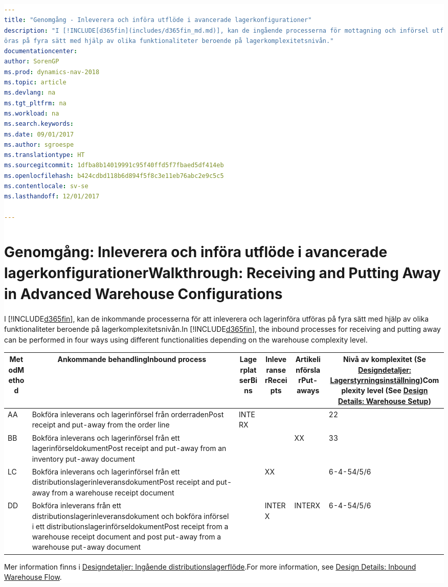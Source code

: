 ```yaml
---
title: "Genomgång - Inleverera och införa utflöde i avancerade lagerkonfigurationer"
description: "I [!INCLUDE[d365fin](includes/d365fin_md.md)], kan de ingående processerna för mottagning och införsel utföras på fyra sätt med hjälp av olika funktionaliteter beroende på lagerkomplexitetsnivån."
documentationcenter: 
author: SorenGP
ms.prod: dynamics-nav-2018
ms.topic: article
ms.devlang: na
ms.tgt_pltfrm: na
ms.workload: na
ms.search.keywords: 
ms.date: 09/01/2017
ms.author: sgroespe
ms.translationtype: HT
ms.sourcegitcommit: 1dfba8b14019991c95f40ffd5f7fbaed5df414eb
ms.openlocfilehash: b424cdbd118b6d894f5f8c3e11eb76abc2e9c5c5
ms.contentlocale: sv-se
ms.lasthandoff: 12/01/2017

---
```

# <a name="walkthrough-receiving-and-putting-away-in-advanced-warehouse-configurations"></a><span data-ttu-id="06705-103">Genomgång: Inleverera och införa utflöde i avancerade lagerkonfigurationer</span><span class="sxs-lookup"><span data-stu-id="06705-103">Walkthrough: Receiving and Putting Away in Advanced Warehouse Configurations</span></span>
<span data-ttu-id="06705-104">I [!INCLUDE[d365fin](includes/d365fin_md.md)], kan de inkommande processerna för att inleverera och lagerinföra utföras på fyra sätt med hjälp av olika funktionaliteter beroende på lagerkomplexitetsnivån.</span><span class="sxs-lookup"><span data-stu-id="06705-104">In [!INCLUDE[d365fin](includes/d365fin_md.md)], the inbound processes for receiving and putting away can be performed in four ways using different functionalities depending on the warehouse complexity level.</span></span>  

|<span data-ttu-id="06705-105">Metod</span><span class="sxs-lookup"><span data-stu-id="06705-105">Method</span></span>|<span data-ttu-id="06705-106">Ankommande behandling</span><span class="sxs-lookup"><span data-stu-id="06705-106">Inbound process</span></span>|<span data-ttu-id="06705-107">Lagerplatser</span><span class="sxs-lookup"><span data-stu-id="06705-107">Bins</span></span>|<span data-ttu-id="06705-108">Inleveranser</span><span class="sxs-lookup"><span data-stu-id="06705-108">Receipts</span></span>|<span data-ttu-id="06705-109">Artikelinförslar</span><span class="sxs-lookup"><span data-stu-id="06705-109">Put-aways</span></span>|<span data-ttu-id="06705-110">Nivå av komplexitet (Se [Designdetaljer: Lagerstyrningsinställning](design-details-warehouse-setup.md))</span><span class="sxs-lookup"><span data-stu-id="06705-110">Complexity level (See [Design Details: Warehouse Setup](design-details-warehouse-setup.md))</span></span>|  
|------------|---------------------|----------|--------------|----------------|--------------------------------------------------------------------------------------------------------------------|  
|<span data-ttu-id="06705-111">A</span><span class="sxs-lookup"><span data-stu-id="06705-111">A</span></span>|<span data-ttu-id="06705-112">Bokföra inleverans och lagerinförsel från orderraden</span><span class="sxs-lookup"><span data-stu-id="06705-112">Post receipt and put-away from the order line</span></span>|<span data-ttu-id="06705-113">INTER</span><span class="sxs-lookup"><span data-stu-id="06705-113">X</span></span>|||<span data-ttu-id="06705-114">2</span><span class="sxs-lookup"><span data-stu-id="06705-114">2</span></span>|  
|<span data-ttu-id="06705-115">B</span><span class="sxs-lookup"><span data-stu-id="06705-115">B</span></span>|<span data-ttu-id="06705-116">Bokföra inleverans och lagerinförsel från ett lagerinförseldokument</span><span class="sxs-lookup"><span data-stu-id="06705-116">Post receipt and put-away from an inventory put-away document</span></span>|||<span data-ttu-id="06705-117">X</span><span class="sxs-lookup"><span data-stu-id="06705-117">X</span></span>|<span data-ttu-id="06705-118">3</span><span class="sxs-lookup"><span data-stu-id="06705-118">3</span></span>|  
|<span data-ttu-id="06705-119">L</span><span class="sxs-lookup"><span data-stu-id="06705-119">C</span></span>|<span data-ttu-id="06705-120">Bokföra inleverans och lagerinförsel från ett distributionslagerinleveransdokument</span><span class="sxs-lookup"><span data-stu-id="06705-120">Post receipt and put-away from a warehouse receipt document</span></span>||<span data-ttu-id="06705-121">X</span><span class="sxs-lookup"><span data-stu-id="06705-121">X</span></span>||<span data-ttu-id="06705-122">6-4-5</span><span class="sxs-lookup"><span data-stu-id="06705-122">4/5/6</span></span>|  
|<span data-ttu-id="06705-123">D</span><span class="sxs-lookup"><span data-stu-id="06705-123">D</span></span>|<span data-ttu-id="06705-124">Bokföra inleverans från ett distributionslagerinleveransdokument och bokföra införsel i ett distributionslagerinförseldokument</span><span class="sxs-lookup"><span data-stu-id="06705-124">Post receipt from a warehouse receipt document and post put-away from a warehouse put-away document</span></span>||<span data-ttu-id="06705-125">INTER</span><span class="sxs-lookup"><span data-stu-id="06705-125">X</span></span>|<span data-ttu-id="06705-126">INTER</span><span class="sxs-lookup"><span data-stu-id="06705-126">X</span></span>|<span data-ttu-id="06705-127">6-4-5</span><span class="sxs-lookup"><span data-stu-id="06705-127">4/5/6</span></span>|  

<span data-ttu-id="06705-128">Mer information finns i [Designdetaljer: Ingående distributionslagerflöde](design-details-inbound-warehouse-flow.md).</span><span class="sxs-lookup"><span data-stu-id="06705-128">For more information, see [Design Details: Inbound Warehouse Flow](design-details-inbound-warehouse-flow.md).</span></span>  
